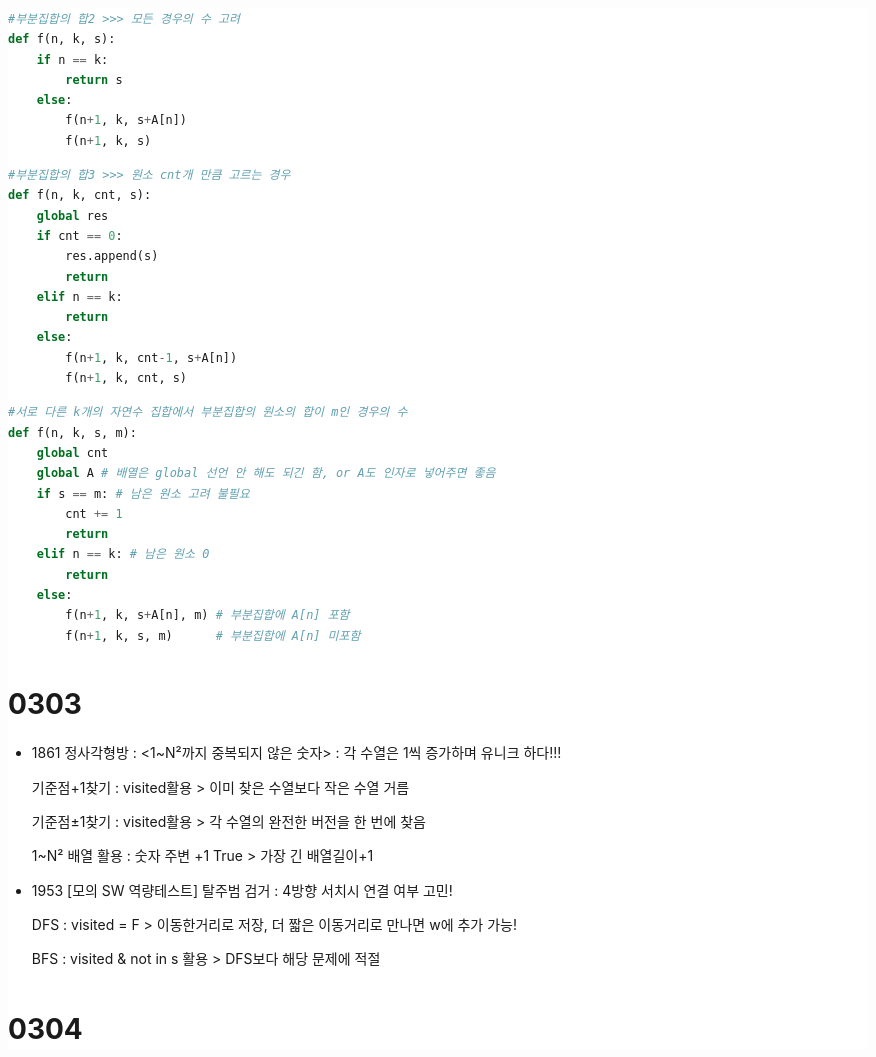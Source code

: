 ```python
#부분집합의 합2 >>> 모든 경우의 수 고려
def f(n, k, s):
    if n == k: 
        return s
    else:
        f(n+1, k, s+A[n])
        f(n+1, k, s)
```

```python
#부분집합의 합3 >>> 원소 cnt개 만큼 고르는 경우
def f(n, k, cnt, s):
    global res
    if cnt == 0:
        res.append(s)
        return
    elif n == k: 
        return
    else:
        f(n+1, k, cnt-1, s+A[n])
        f(n+1, k, cnt, s)
```

```python
#서로 다른 k개의 자연수 집합에서 부분집합의 원소의 합이 m인 경우의 수
def f(n, k, s, m):
    global cnt
    global A # 배열은 global 선언 안 해도 되긴 함, or A도 인자로 넣어주면 좋음
    if s == m: # 남은 원소 고려 불필요
        cnt += 1
        return
    elif n == k: # 남은 원소 0
        return
    else:
        f(n+1, k, s+A[n], m) # 부분집합에 A[n] 포함
        f(n+1, k, s, m)		 # 부분집합에 A[n] 미포함
```

# 0303

- 1861 정사각형방 : <1~N²까지 중복되지 않은 숫자> : 각 수열은 1씩 증가하며 유니크 하다!!! 

  기준점+1찾기 : visited활용 > 이미 찾은 수열보다 작은 수열 거름

  기준점±1찾기 : visited활용 > 각 수열의 완전한 버전을 한 번에 찾음

  1~N² 배열 활용 : 숫자 주변 +1 True > 가장 긴 배열길이+1

- 1953 [모의 SW 역량테스트] 탈주범 검거 : 4방향 서치시 연결 여부 고민!

  DFS : visited = F > 이동한거리로 저장, 더 짧은 이동거리로 만나면 w에 추가 가능!

  BFS : visited & not in s 활용 > DFS보다 해당 문제에 적절 

# 0304
